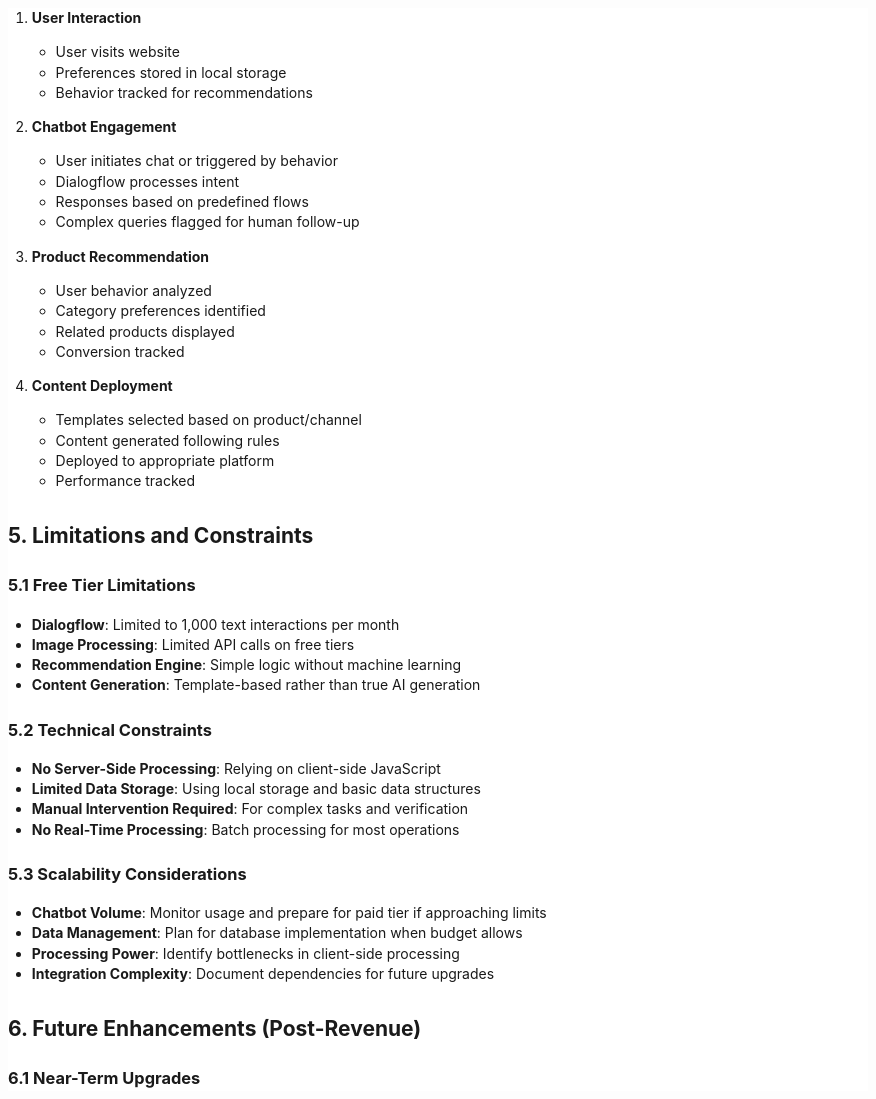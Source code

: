 1. **User Interaction**

   - User visits website
   - Preferences stored in local storage
   - Behavior tracked for recommendations

2. **Chatbot Engagement**

   - User initiates chat or triggered by behavior
   - Dialogflow processes intent
   - Responses based on predefined flows
   - Complex queries flagged for human follow-up

3. **Product Recommendation**

   - User behavior analyzed
   - Category preferences identified
   - Related products displayed
   - Conversion tracked

4. **Content Deployment**

   - Templates selected based on product/channel
   - Content generated following rules
   - Deployed to appropriate platform
   - Performance tracked

## 5. Limitations and Constraints

### 5.1 Free Tier Limitations

- **Dialogflow**: Limited to 1,000 text interactions per month
- **Image Processing**: Limited API calls on free tiers
- **Recommendation Engine**: Simple logic without machine learning
- **Content Generation**: Template-based rather than true AI generation

### 5.2 Technical Constraints

- **No Server-Side Processing**: Relying on client-side JavaScript
- **Limited Data Storage**: Using local storage and basic data structures
- **Manual Intervention Required**: For complex tasks and verification
- **No Real-Time Processing**: Batch processing for most operations

### 5.3 Scalability Considerations

- **Chatbot Volume**: Monitor usage and prepare for paid tier if approaching limits
- **Data Management**: Plan for database implementation when budget allows
- **Processing Power**: Identify bottlenecks in client-side processing
- **Integration Complexity**: Document dependencies for future upgrades

## 6. Future Enhancements (Post-Revenue)

### 6.1 Near-Term Upgrades
